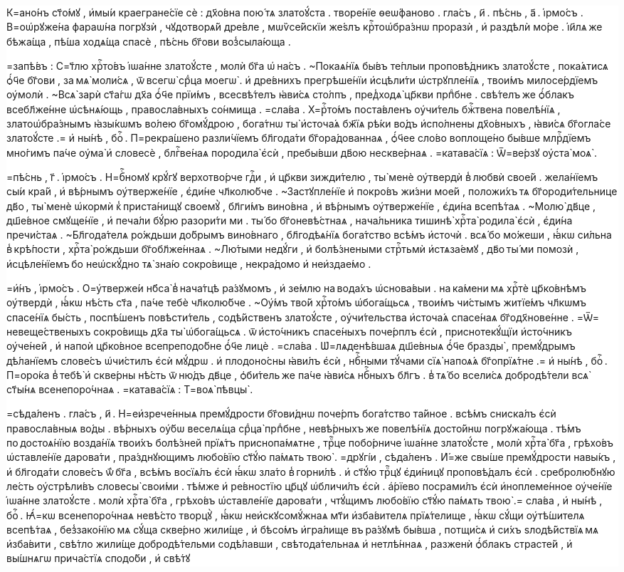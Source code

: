К=ано́нъ ст҃о́мꙋ , и҆мы́и краегране́сїе сѐ : дх҃о́вна пою́ тѧ златоꙋ́ста .
творе́нїе ѳеѡ́фаново . гла́съ , и҃ . пѣ́снь , а҃ . і҆рмо́съ . В=оѡ҆рꙋже́на
фараѡ́на погрꙋзѝ , чꙋдотворѧ́й дре́вле , мѡѷсе́йскїи же́ѕлъ крⷭ҇тоѡ҆бра́знѡ
проразѝ , и҆ раздѣлѝ мо́ре . і҆и҃лѧ же бѣжа́ща , пѣ́ша ходѧ́ща спасѐ , пѣ́снь
бг҃ови воз̾сыла́юща .

=запѣ́въ : С=т҃лю хрⷭ҇то́въ і҆ѡа́нне златоꙋ́сте , молѝ бг҃а ѡ҆ на́съ .
~Покаѧ́нїѧ бы́въ те́плыи проповѣ́дникъ златоꙋ́сте , пока́ѧтисѧ ѻ҆́ч҃е бг҃ови ,
за мѧ̀ моли́сѧ , ѿ всегѡ̀ срⷣца моегѡ̀ . и҆ дре́внихъ прегрѣше́нїи и҆сцѣли́ти
ѡ҆стрꙋпле́нїѧ , твои́мъ милосе́рдїемъ оу҆молѝ . ~Всѧ̀ зарѝ ст҃а́гѡ дх҃а
ѻ҆́ч҃е прїи́мъ , всесвѣ́телъ ꙗ҆ви́сѧ сто́лпъ , пред̾ходѧ̀ цр҃кви прпⷣбне .
свѣ́телъ же ѻ҆́блакъ всебл҃же́нне ѡ҆сѣнѧ́ющь , правосла́вныхъ со́нмища .
=сла́ва . Х=рⷭ҇то́мъ поста́вленъ оу҆чи́тель бжⷭ҇твена повелѣ́нїѧ ,
златоѡ҆бра́знымъ ꙗ҆зы́кѡмъ во́лею бг҃омꙋ́дрою , бога́тнѡ ты̀ и҆сточа́ѧ бж҃їѧ
рѣ́ки во́дъ и҆спо́лнены дх҃о́вныхъ , ꙗ҆ви́сѧ бг҃огла́се златоꙋ́сте .= и҆ ны́нѣ ,
боⷢ҇ . П=рекра́шено разли́чїемъ бл҃года́ти бг҃ора́дованнаѧ , ѻ҆́ч҃ее сло́во
воплоще́но бы́вше млрⷭ҇дїемъ мно́гимъ па́че оу҆ма̀ и҆ словесѐ , блгⷭ҇ве́наѧ
породила̀ є҆сѝ , пребы́вши дв҃ою нескве́рнаѧ . =катава́сїѧ : Ѿ=ве́рзꙋ оу҆ста̀
моѧ̀ .

=пѣ́снь , г҃ . і҆рмо́съ . Н=бⷭ҇номꙋ крꙋ́гꙋ верхотво́рче гдⷭ҇и , и҆ цр҃кви
зижди́телю , ты̀ менѐ оу҆твердѝ в̾ любвѝ свое́й . жела́нїемъ сы́и кра́й ,
и҆ вѣ́рнымъ оу҆тверже́нїе , є҆ди́не чл҃колю́бче . ~Застꙋпле́нїе и҆ покро́въ
жи́зни мое́й , положи́хъ тѧ бг҃ороди́тельнице дв҃о , ты̀ менѐ ѡ҆кормѝ
к̾ приста́нищꙋ своемꙋ̀ , бл҃ги́мъ вино́вна , и҆ вѣ́рнымъ оу҆тверже́нїе ,
є҆ди́на всепѣ́таѧ . ~Молю̀ дв҃це , дш҃е́вное смꙋще́нїе , и҆ печа́ли бꙋ́рю
разори́ти ми . ты́ бо бг҃оневѣ́стнаѧ , нача́льника тишинѣ̀ хрⷭ҇та̀ родила̀
є҆сѝ , є҆ди́на пречи́стаѧ . ~Бл҃года́телѧ ро́ждьши до́брымъ вино́внаго ,
бл҃годѣѧ́нїѧ бога́тство всѣ́мъ и҆сточѝ . всѧ́ бо мо́жеши , ꙗ҆́кѡ си́льна
в̾ крѣ́пости , хрⷭ҇та̀ ро́ждьши бг҃обл҃же́ннаѧ . ~Лю́тыми недꙋ́ги , и҆
болѣ́знеными стрⷭ҇тьмѝ и҆стѧза́емꙋ , дв҃о ты́ ми помозѝ , и҆сцѣле́нїемъ бо
неѡ҆скꙋ́дно тѧ̀ зна́ю сокро́вище , некра́домо и҆ неи҆здае́мо .

=и҆́нъ , і҆рмо́съ . О=у҆тверже́и нб҃са̀ в̾ нача́тцѣ ра́зꙋмомъ , и҆ зе́млю
на вода́хъ ѡ҆снова́выи . на ка́мени мѧ хрⷭ҇тѐ цр҃ко́внѣмъ оу҆твердѝ , ꙗ҆́кѡ
нѣ́сть ст҃а , па́че тебѐ чл҃колю́бче . ~Оу҆́мъ тво́й хрⷭ҇то́мъ ѡ҆бога́щьсѧ ,
твои́мъ чи́стымъ житїе́мъ чл҃кѡмъ спасе́нїѧ бы́сть , поспѣ́шенъ повѣсти́тель ,
содѣ́йственъ златоꙋ́сте , оу҆чи́тельства и҆сточа́ѧ спасе́наѧ бг҃одх҃нове́нне .
=Ѿ= невеще́ственыхъ сокро́вищь дх҃а ты̀ ѡ҆бога́щьсѧ . ѿ и҆сто́чникъ спасе́ныхъ
поче́рплъ є҆сѝ , приснотекꙋ́щїи и҆сто́чникъ оу҆че́ней , и҆ напоѝ цр҃ко́вное
всепреподо́бне ѻ҆́ч҃е лицѐ . =сла́ва . Ѡ҆=лѧденѣ́вшаѧ дш҃е́вныѧ ѻ҆́ч҃е
бразды̀ , премꙋ́дрымъ дѣ́ланїемъ слове́съ ѡ҆чи́стилъ є҆сѝ мꙋ́дрѡ . и҆
плодоно́сны ꙗ҆ви́лъ є҆сѝ , нбⷭ҇ными тꙋ́чами сїѧ̀ напоѧ́ѧ бг҃опрїѧ́тне .= и҆
ны́нѣ , боⷢ҇ . П=оро́ка в̾ тебѣ̀ и҆ скве́рны нѣ́сть ѿ ню́дъ дв҃це , ѻ҆би́тель же
па́че ꙗ҆ви́сѧ нбⷭ҇ныхъ бл҃гъ . в̾ тѧ́ бо всели́сѧ добродѣ́тели всѧ̀ ст҃ы́нѧ
всенепоро́чнаѧ . =катава́сїѧ : Т=воѧ̀ пѣвцы̀ .

=сѣда́ленъ . гла́съ , и҃ . Н=еи҆зрече́нныѧ премꙋ́дрости бг҃ови́днѡ поче́рпъ
бога́тство та́йное . всѣ́мъ сниска́лъ є҆сѝ правосла́вныѧ во́ды . вѣ́рныхъ
оу҆́бѡ веселѧ́ща срⷣца̀ прпⷣбне , невѣ́рныхъ же повелѣ́нїѧ досто́йнѡ
погрꙋжа́юща . тѣ́мъ по достоѧ́нїю возда́нїѧ твои́хъ болѣ́зней прїѧ́тъ
приснопа́мѧтне , трⷪ҇це побо́рниче і҆ѡа́нне златоꙋ́сте , молѝ хрⷭ҇та̀ бг҃а ,
грѣхо́въ ѡ҆ставле́нїе дарова́ти , пра́зднꙋющимъ любо́вїю ст҃ꙋ́ю па́мѧть
твою̀ . =дрꙋгі́и , сѣда́ленъ . И҆́=же свы́ше премꙋ́дрости навы́къ , и҆
бл҃года́ти слове́съ ѿ́ бг҃а , всѣ́мъ восїѧ́лъ є҆сѝ ꙗ҆́кѡ зла́то в̾ горни́лѣ .
и҆ ст҃ꙋ́ю трⷪ҇цꙋ є҆ди́ницꙋ проповѣ́далъ є҆сѝ . сребролю́бнꙋю ле́сть
оу҆стрѣли́въ словесы̀ свои́ми . тѣ́мже и҆ ре́вностїю цр҃цꙋ ѡ҆бличи́лъ є҆сѝ .
а҆́рїево посрами́лъ є҆сѝ и҆ноплеме́нное оу҆че́нїе і҆ѡа́нне златоꙋ́сте . молѝ
хрⷭ҇та̀ бг҃а , грѣхо́въ ѡ҆ставле́нїе дарова́ти , чтꙋ́щимъ любо́вїю ст҃ꙋ́ю
па́мѧть твою̀ .= сла́ва , и҆ ны́нѣ , боⷢ҇ . Ꙗ҆́=кѡ всенепоро́чнаѧ невѣ́сто
творцꙋ̀ , ꙗ҆́кѡ неи҆скꙋсомꙋ́жнаѧ мт҃и и҆зба́вителѧ прїѧ́телище , ꙗ҆́кѡ сꙋ́щи
оу҆тѣ́шителѧ всепѣ́таѧ , без̾зако́нїю мѧ сꙋ́ща скве́рно жили́ще , и҆ бѣсо́мъ
и҆гра́лище въ ра́зꙋмѣ бы́вша , потщи́сѧ и҆ си́хъ ѕлодѣ́йствїѧ мѧ и҆зба́вити ,
свѣ́тло жили́ще добродѣ́тельми содѣ́лавши , свѣтода́тельнаѧ и҆ нетлѣ́ннаѧ ,
разженѝ ѻ҆́блакъ страсте́й , и҆ вы́шнѧгѡ прича́стїѧ сподо́би , и҆ свѣ́тꙋ